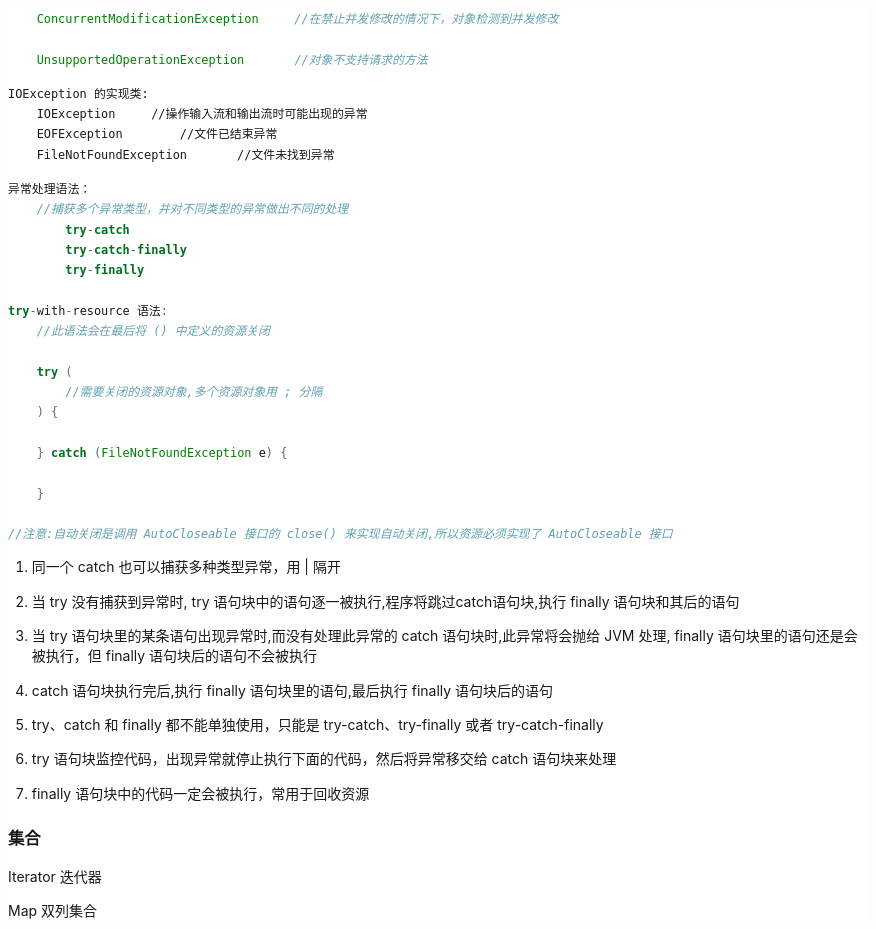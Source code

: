 ```java
    ConcurrentModificationException		//在禁止并发修改的情况下，对象检测到并发修改
        
    UnsupportedOperationException		//对象不支持请求的方法
```

```
IOException 的实现类:
	IOException		//操作输入流和输出流时可能出现的异常
	EOFException		//文件已结束异常
	FileNotFoundException		//文件未找到异常
```



```java
异常处理语法：
    //捕获多个异常类型，并对不同类型的异常做出不同的处理
        try-catch		
        try-catch-finally
        try-finally 
            
try-with-resource 语法:
	//此语法会在最后将 () 中定义的资源关闭

	try ( 
        //需要关闭的资源对象,多个资源对象用 ; 分隔
    ) {
        
    } catch (FileNotFoundException e) {
        
    }

//注意:自动关闭是调用 AutoCloseable 接口的 close() 来实现自动关闭,所以资源必须实现了 AutoCloseable 接口
```



1. 同一个 catch 也可以捕获多种类型异常，用 | 隔开

2. 当 try 没有捕获到异常时, try 语句块中的语句逐一被执行,程序将跳过catch语句块,执行 finally 语句块和其后的语句

3. 当 try 语句块里的某条语句出现异常时,而没有处理此异常的 catch 语句块时,此异常将会抛给 JVM 处理, finally 语句块里的语句还是会被执行，但 finally 语句块后的语句不会被执行

4. catch 语句块执行完后,执行 finally 语句块里的语句,最后执行 finally 语句块后的语句

5. try、catch 和 finally 都不能单独使用，只能是 try-catch、try-finally 或者 try-catch-finally

6. try 语句块监控代码，出现异常就停止执行下面的代码，然后将异常移交给 catch 语句块来处理

7. finally 语句块中的代码一定会被执行，常用于回收资源

   

### 集合

Iterator		迭代器

Map		双列集合
